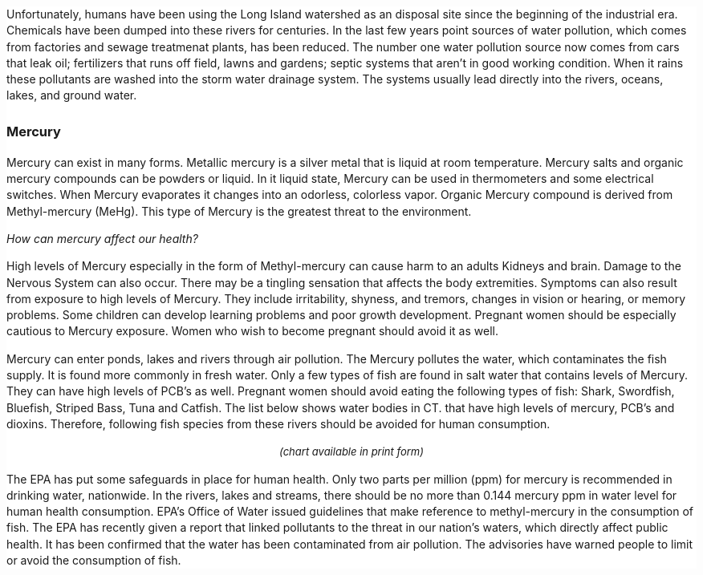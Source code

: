   Unfortunately, humans have been using the Long Island watershed as an disposal site since the beginning of the industrial era. Chemicals have been dumped into these rivers for centuries. In the last few years point sources of water pollution, which comes from factories and sewage treatmenat plants, has been reduced. The number one water pollution source now comes from cars that leak oil; fertilizers that runs off field, lawns and gardens; septic systems that aren’t in good working condition. When it rains these pollutants are washed into the storm water drainage system. The systems usually lead directly into the rivers, oceans, lakes, and ground water.
 </p>

<h3>
  Mercury
 </h3>
 <p>
  Mercury can exist in many forms. Metallic mercury is a silver metal that is liquid at room temperature. Mercury salts and organic mercury compounds can be powders or liquid. In it liquid state, Mercury can be used in thermometers and some electrical switches. When Mercury evaporates it changes into an odorless, colorless vapor. Organic Mercury compound is derived from Methyl-mercury (MeHg). This type of Mercury is the greatest threat to the environment.
 </p>
 <p>
  <i>
  </i>
 </p>
<p>
  <i>
   How can mercury affect our health?
  </i>
 </p>
<p>
  High levels of Mercury especially in the form of Methyl-mercury can cause harm to an adults Kidneys and brain. Damage to the Nervous System can also occur. There may be a tingling sensation that affects the body extremities. Symptoms can also result from exposure to high levels of Mercury. They include irritability, shyness, and tremors, changes in vision or hearing, or memory problems. Some children can develop learning problems and poor growth development. Pregnant women should be especially cautious to Mercury exposure. Women who wish to become pregnant should avoid it as well.
 </p>
<p>
  Mercury can enter ponds, lakes and rivers through air pollution. The Mercury pollutes the water, which contaminates the fish supply. It is found more commonly in fresh water. Only a few types of fish are found in salt water that contains levels of Mercury. They can have high levels of PCB’s as well. Pregnant women should avoid eating the following types of fish: Shark, Swordfish, Bluefish, Striped Bass, Tuna and Catfish. The list below shows water bodies in CT. that have high levels of mercury, PCB’s and dioxins. Therefore, following fish species from these rivers should be avoided for human consumption.
 </p>

<center>
  <i>
   <font size="-1">
    (chart available in print form)
   </font>
  </i>
 </center>
 <p>
  The EPA has put some safeguards in place for human health. Only two parts per million (ppm) for mercury is recommended in drinking water, nationwide. In the rivers, lakes and streams, there should be no more than 0.144 mercury ppm in water level for human health consumption. EPA’s Office of Water issued guidelines that make reference to methyl-mercury in the consumption of fish. The EPA has recently given a report that linked pollutants to the threat in our nation’s waters, which directly affect public health. It has been confirmed that the water has been contaminated from air pollution. The advisories have warned people to limit or avoid the consumption of fish.
 </p>
<p>